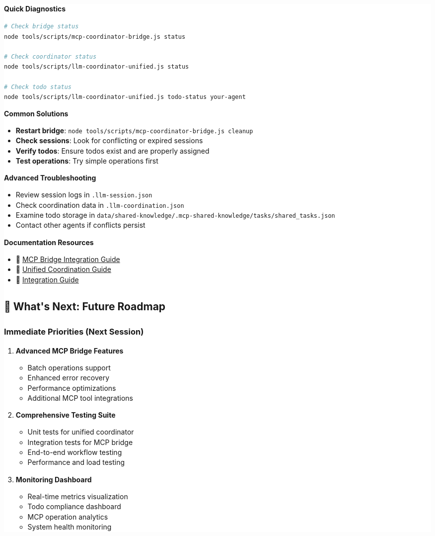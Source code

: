 **Quick Diagnostics**

```bash
# Check bridge status
node tools/scripts/mcp-coordinator-bridge.js status

# Check coordinator status
node tools/scripts/llm-coordinator-unified.js status

# Check todo status
node tools/scripts/llm-coordinator-unified.js todo-status your-agent
```

**Common Solutions**

- **Restart bridge**: `node tools/scripts/mcp-coordinator-bridge.js cleanup`
- **Check sessions**: Look for conflicting or expired sessions
- **Verify todos**: Ensure todos exist and are properly assigned
- **Test operations**: Try simple operations first

**Advanced Troubleshooting**

- Review session logs in `.llm-session.json`
- Check coordination data in `.llm-coordination.json`
- Examine todo storage in `data/shared-knowledge/.mcp-shared-knowledge/tasks/shared_tasks.json`
- Contact other agents if conflicts persist

**Documentation Resources**

- 📖 [MCP Bridge Integration Guide](MCP_BRIDGE_INTEGRATION_COMPLETE.md)
- 📖 [Unified Coordination Guide](UNIFIED_COORDINATION_COMPLETE.md)
- 📖 [Integration Guide](docs/LLM_COORDINATION_TODO_INTEGRATION_GUIDE.md)

## 🚀 What's Next: Future Roadmap

### Immediate Priorities (Next Session)

1. **Advanced MCP Bridge Features**
   - Batch operations support
   - Enhanced error recovery
   - Performance optimizations
   - Additional MCP tool integrations

2. **Comprehensive Testing Suite**
   - Unit tests for unified coordinator
   - Integration tests for MCP bridge
   - End-to-end workflow testing
   - Performance and load testing

3. **Monitoring Dashboard**
   - Real-time metrics visualization
   - Todo compliance dashboard
   - MCP operation analytics
   - System health monitoring
